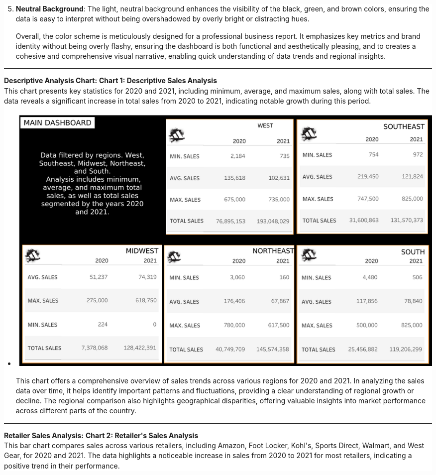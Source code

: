 5. **Neutral Background**: The light, neutral background enhances the visibility of the black, green, and brown colors, ensuring the data is easy to interpret without being overshadowed by overly bright or distracting hues.

   Overall, the color scheme is meticulously designed for a professional business report. It emphasizes key metrics and brand identity without being overly flashy, ensuring the dashboard is both functional and aesthetically pleasing, and to creates a cohesive and comprehensive visual narrative, enabling quick understanding of data trends and regional insights.
---


 **Descriptive Analysis Chart:**
**Chart 1: Descriptive Sales Analysis**  
This chart presents key statistics for 2020 and 2021, including minimum, average, and maximum sales, along with total sales. The data reveals a significant increase in total sales from 2020 to 2021, indicating notable growth during this period.

- ![Dashboard 4](Dashboard%204.png)

  This chart offers a comprehensive overview of sales trends across various regions for 2020 and 2021. In analyzing the sales data over time, it helps identify important patterns and fluctuations, providing a clear understanding of regional growth or decline. The regional comparison also highlights geographical disparities, offering valuable insights into market performance across different parts of the country.
---

 **Retailer Sales Analysis:**
**Chart 2: Retailer's Sales Analysis**  
This bar chart compares sales across various retailers, including Amazon, Foot Locker, Kohl's, Sports Direct, Walmart, and West Gear, for 2020 and 2021. The data highlights a noticeable increase in sales from 2020 to 2021 for most retailers, indicating a positive trend in their performance.
